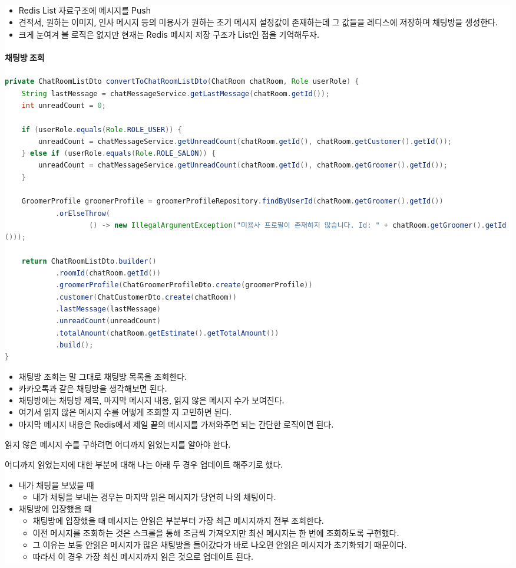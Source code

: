 - Redis List 자료구조에 메시지를 Push
- 견적서, 원하는 이미지, 인사 메시지 등의 미용사가 원하는 초기 메시지 설정값이 존재하는데 그 값들을 레디스에 저장하며 채팅방을 생성한다.
- 크게 눈여겨 볼 로직은 없지만 현재는 Redis 메시지 저장 구조가 List인 점을 기억해두자.

#### 채팅방 조회

```java
private ChatRoomListDto convertToChatRoomListDto(ChatRoom chatRoom, Role userRole) {
    String lastMessage = chatMessageService.getLastMessage(chatRoom.getId());
    int unreadCount = 0;

    if (userRole.equals(Role.ROLE_USER)) {
        unreadCount = chatMessageService.getUnreadCount(chatRoom.getId(), chatRoom.getCustomer().getId());
    } else if (userRole.equals(Role.ROLE_SALON)) {
        unreadCount = chatMessageService.getUnreadCount(chatRoom.getId(), chatRoom.getGroomer().getId());
    }

    GroomerProfile groomerProfile = groomerProfileRepository.findByUserId(chatRoom.getGroomer().getId())
            .orElseThrow(
                    () -> new IllegalArgumentException("미용사 프로필이 존재하지 않습니다. Id: " + chatRoom.getGroomer().getId()));

    return ChatRoomListDto.builder()
            .roomId(chatRoom.getId())
            .groomerProfile(ChatGroomerProfileDto.create(groomerProfile))
            .customer(ChatCustomerDto.create(chatRoom))
            .lastMessage(lastMessage)
            .unreadCount(unreadCount)
            .totalAmount(chatRoom.getEstimate().getTotalAmount())
            .build();
}
```

- 채팅방 조회는 말 그대로 채팅방 목록을 조회한다.
- 카카오톡과 같은 채팅방을 생각해보면 된다.
- 채팅방에는 채팅방 제목, 마지막 메시지 내용, 읽지 않은 메시지 수가 보여진다.
- 여기서 읽지 않은 메시지 수를 어떻게 조회할 지 고민하면 된다.
- 마지막 메시지 내용은 Redis에서 제일 끝의 메시지를 가져와주면 되는 간단한 로직이면 된다.

읽지 않은 메시지 수를 구하려면 어디까지 읽었는지를 알아야 한다.

어디까지 읽었는지에 대한 부분에 대해 나는 아래 두 경우 업데이트 해주기로 했다.

- 내가 채팅을 보냈을 때
	- 내가 채팅을 보내는 경우는 마지막 읽은 메시지가 당연히 나의 채팅이다.
-  채팅방에 입장했을 때
	- 채팅방에 입장했을 때 메시지는 안읽은 부분부터 가장 최근 메시지까지 전부 조회한다.
	- 이전 메시지를 조회하는 것은 스크롤을 통해 조금씩 가져오지만 최신 메시지는 한 번에 조회하도록 구현했다.
	- 그 이유는 보통 안읽은 메시지가 많은 채팅방을 들어갔다가 바로 나오면 안읽은 메시지가 초기화되기 때문이다.
	- 따라서 이 경우 가장 최신 메시지까지 읽은 것으로 업데이트 된다.
